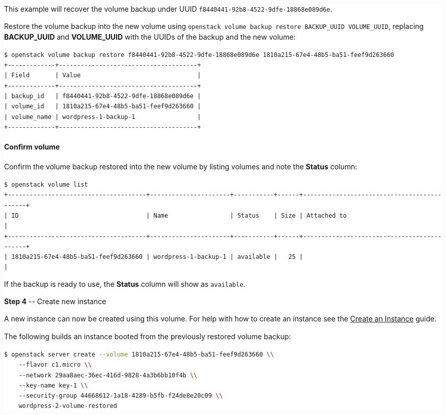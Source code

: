 ```shell
 ```

This example will recover the volume backup under UUID
`f8440441-92b8-4522-9dfe-18868e089d6e`.

Restore the volume backup into the new volume using `openstack volume
backup restore BACKUP_UUID VOLUME_UUID`, replacing **BACKUP\_UUID** and
**VOLUME\_UUID** with the UUIDs of the backup and the new volume:

```shell
$ openstack volume backup restore f8440441-92b8-4522-9dfe-18868e089d6e 1810a215-67e4-48b5-ba51-feef9d263660
+-------------+--------------------------------------+
| Field       | Value                                |
+-------------+--------------------------------------+
| backup_id   | f8440441-92b8-4522-9dfe-18868e089d6e |
| volume_id   | 1810a215-67e4-48b5-ba51-feef9d263660 |
| volume_name | wordpress-1-backup-1                 |
+-------------+--------------------------------------+
```

#### Confirm volume

Confirm the volume backup restored into the new volume by listing
volumes and note the **Status** column:

```shell
$ openstack volume list
+--------------------------------------+----------------------+-----------+------+--------------------------------------------+
| ID                                   | Name                 | Status    | Size | Attached to                                |
+--------------------------------------+----------------------+-----------+------+--------------------------------------------+
| 1810a215-67e4-48b5-ba51-feef9d263660 | wordpress-1-backup-1 | available |   25 |                                            |
```

If the backup is ready to use, the **Status** column will show as
`available`.

**Step 4** -- Create new instance

A new instance can now be created using this volume. For help with how to
create an instance see the [Create an Instance](create-an-instance) guide.

The following builds an instance booted from the previously restored
volume backup:

```sh
$ openstack server create --volume 1810a215-67e4-48b5-ba51-feef9d263660 \\
    --flavor c1.micro \\
    --network 29aa8aec-36ec-416d-9828-4a3b6bb10f4b \\
    --key-name key-1 \\
    --security-group 44668612-1a18-4289-b5fb-f24de8e20c09 \\
    wordpress-2-volume-restored
```
